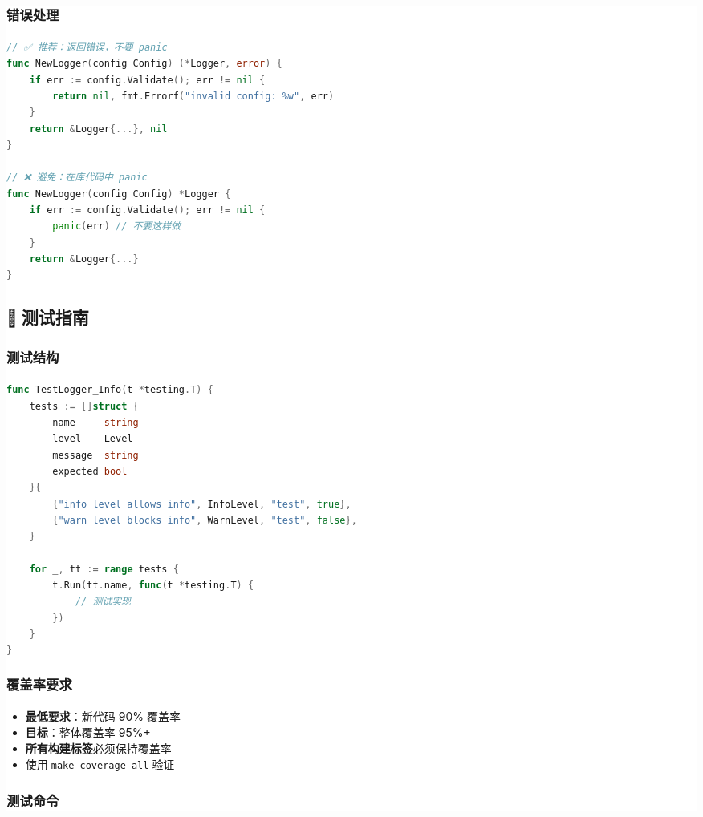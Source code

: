 ### 错误处理

```go
// ✅ 推荐：返回错误，不要 panic
func NewLogger(config Config) (*Logger, error) {
    if err := config.Validate(); err != nil {
        return nil, fmt.Errorf("invalid config: %w", err)
    }
    return &Logger{...}, nil
}

// ❌ 避免：在库代码中 panic
func NewLogger(config Config) *Logger {
    if err := config.Validate(); err != nil {
        panic(err) // 不要这样做
    }
    return &Logger{...}
}
```

## 🧪 测试指南

### 测试结构

```go
func TestLogger_Info(t *testing.T) {
    tests := []struct {
        name     string
        level    Level
        message  string
        expected bool
    }{
        {"info level allows info", InfoLevel, "test", true},
        {"warn level blocks info", WarnLevel, "test", false},
    }

    for _, tt := range tests {
        t.Run(tt.name, func(t *testing.T) {
            // 测试实现
        })
    }
}
```

### 覆盖率要求

- **最低要求**：新代码 90% 覆盖率
- **目标**：整体覆盖率 95%+
- **所有构建标签**必须保持覆盖率
- 使用 `make coverage-all` 验证

### 测试命令
